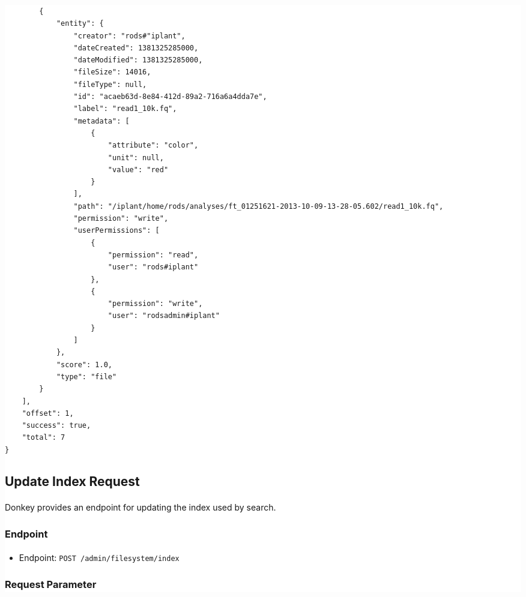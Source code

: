 ```
        {
            "entity": {
                "creator": "rods#"iplant",
                "dateCreated": 1381325285000,
                "dateModified": 1381325285000,
                "fileSize": 14016,
                "fileType": null,
                "id": "acaeb63d-8e84-412d-89a2-716a6a4dda7e",
                "label": "read1_10k.fq",
                "metadata": [
                    {
                        "attribute": "color",
                        "unit": null,
                        "value": "red"
                    }
                ],
                "path": "/iplant/home/rods/analyses/ft_01251621-2013-10-09-13-28-05.602/read1_10k.fq",
                "permission": "write",
                "userPermissions": [
                    {
                        "permission": "read",
                        "user": "rods#iplant"
                    },
                    {
                        "permission": "write",
                        "user": "rodsadmin#iplant"
                    }
                ]
            },
            "score": 1.0,
            "type": "file"
        }
    ],
    "offset": 1,
    "success": true,
    "total": 7
}
```


## Update Index Request

Donkey provides an endpoint for updating the index used by search.

### Endpoint

* Endpoint: `POST /admin/filesystem/index`

### Request Parameter
